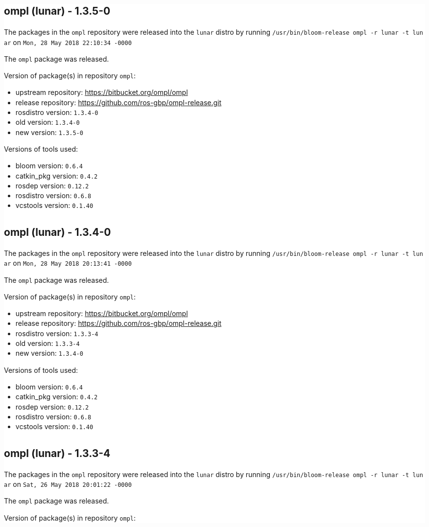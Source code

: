 
## ompl (lunar) - 1.3.5-0

The packages in the `ompl` repository were released into the `lunar` distro by running `/usr/bin/bloom-release ompl -r lunar -t lunar` on `Mon, 28 May 2018 22:10:34 -0000`

The `ompl` package was released.

Version of package(s) in repository `ompl`:

- upstream repository: https://bitbucket.org/ompl/ompl
- release repository: https://github.com/ros-gbp/ompl-release.git
- rosdistro version: `1.3.4-0`
- old version: `1.3.4-0`
- new version: `1.3.5-0`

Versions of tools used:

- bloom version: `0.6.4`
- catkin_pkg version: `0.4.2`
- rosdep version: `0.12.2`
- rosdistro version: `0.6.8`
- vcstools version: `0.1.40`


## ompl (lunar) - 1.3.4-0

The packages in the `ompl` repository were released into the `lunar` distro by running `/usr/bin/bloom-release ompl -r lunar -t lunar` on `Mon, 28 May 2018 20:13:41 -0000`

The `ompl` package was released.

Version of package(s) in repository `ompl`:

- upstream repository: https://bitbucket.org/ompl/ompl
- release repository: https://github.com/ros-gbp/ompl-release.git
- rosdistro version: `1.3.3-4`
- old version: `1.3.3-4`
- new version: `1.3.4-0`

Versions of tools used:

- bloom version: `0.6.4`
- catkin_pkg version: `0.4.2`
- rosdep version: `0.12.2`
- rosdistro version: `0.6.8`
- vcstools version: `0.1.40`


## ompl (lunar) - 1.3.3-4

The packages in the `ompl` repository were released into the `lunar` distro by running `/usr/bin/bloom-release ompl -r lunar -t lunar` on `Sat, 26 May 2018 20:01:22 -0000`

The `ompl` package was released.

Version of package(s) in repository `ompl`:
